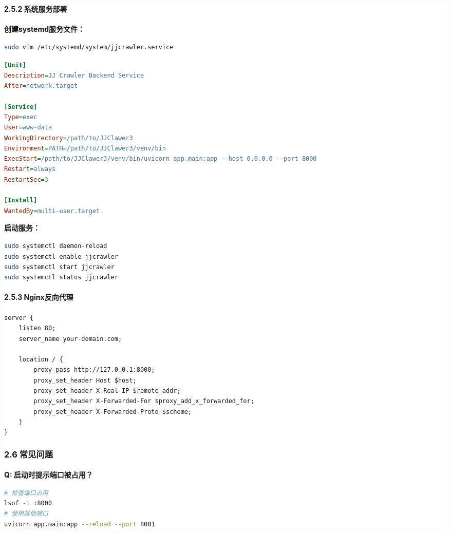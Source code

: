#### 2.5.2 系统服务部署

**创建systemd服务文件：**

```bash
sudo vim /etc/systemd/system/jjcrawler.service
```

```ini
[Unit]
Description=JJ Crawler Backend Service
After=network.target

[Service]
Type=exec
User=www-data
WorkingDirectory=/path/to/JJClawer3
Environment=PATH=/path/to/JJClawer3/venv/bin
ExecStart=/path/to/JJClawer3/venv/bin/uvicorn app.main:app --host 0.0.0.0 --port 8000
Restart=always
RestartSec=3

[Install]
WantedBy=multi-user.target
```

**启动服务：**

```bash
sudo systemctl daemon-reload
sudo systemctl enable jjcrawler
sudo systemctl start jjcrawler
sudo systemctl status jjcrawler
```

#### 2.5.3 Nginx反向代理

```nginx
server {
    listen 80;
    server_name your-domain.com;

    location / {
        proxy_pass http://127.0.0.1:8000;
        proxy_set_header Host $host;
        proxy_set_header X-Real-IP $remote_addr;
        proxy_set_header X-Forwarded-For $proxy_add_x_forwarded_for;
        proxy_set_header X-Forwarded-Proto $scheme;
    }
}
```

### 2.6 常见问题

**Q: 启动时提示端口被占用？**
```bash
# 检查端口占用
lsof -i :8000
# 使用其他端口
uvicorn app.main:app --reload --port 8001
```
